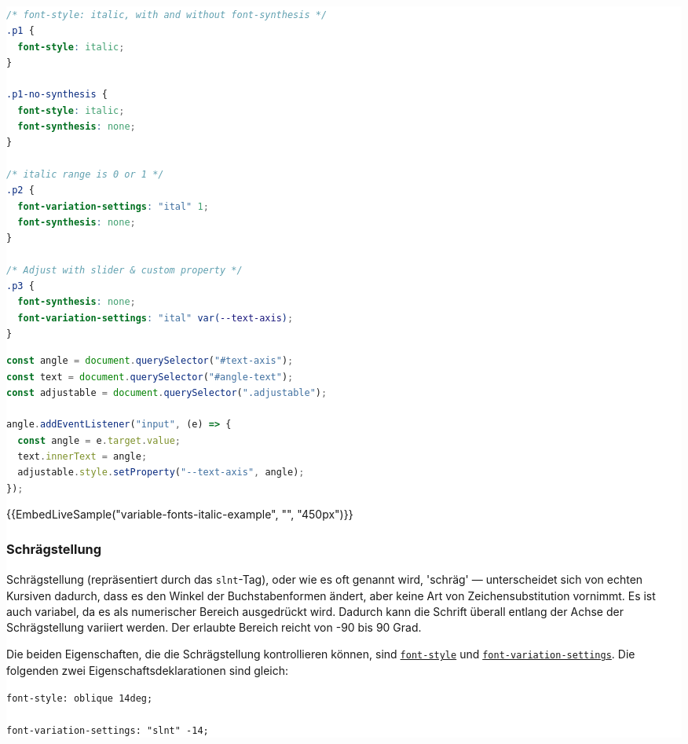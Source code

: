 ```css live-sample___variable-fonts-italic-example
/* font-style: italic, with and without font-synthesis */
.p1 {
  font-style: italic;
}

.p1-no-synthesis {
  font-style: italic;
  font-synthesis: none;
}

/* italic range is 0 or 1 */
.p2 {
  font-variation-settings: "ital" 1;
  font-synthesis: none;
}

/* Adjust with slider & custom property */
.p3 {
  font-synthesis: none;
  font-variation-settings: "ital" var(--text-axis);
}
```

```js hidden live-sample___variable-fonts-italic-example
const angle = document.querySelector("#text-axis");
const text = document.querySelector("#angle-text");
const adjustable = document.querySelector(".adjustable");

angle.addEventListener("input", (e) => {
  const angle = e.target.value;
  text.innerText = angle;
  adjustable.style.setProperty("--text-axis", angle);
});
```

{{EmbedLiveSample("variable-fonts-italic-example", "", "450px")}}

### Schrägstellung

Schrägstellung (repräsentiert durch das `slnt`-Tag), oder wie es oft genannt wird, 'schräg' — unterscheidet sich von echten Kursiven dadurch, dass es den Winkel der Buchstabenformen ändert, aber keine Art von Zeichensubstitution vornimmt. Es ist auch variabel, da es als numerischer Bereich ausgedrückt wird. Dadurch kann die Schrift überall entlang der Achse der Schrägstellung variiert werden. Der erlaubte Bereich reicht von -90 bis 90 Grad.

Die beiden Eigenschaften, die die Schrägstellung kontrollieren können, sind [`font-style`](/de/docs/Web/CSS/font-style) und [`font-variation-settings`](/de/docs/Web/CSS/font-variation-settings). Die folgenden zwei Eigenschaftsdeklarationen sind gleich:

```plain
font-style: oblique 14deg;

font-variation-settings: "slnt" -14;
```
